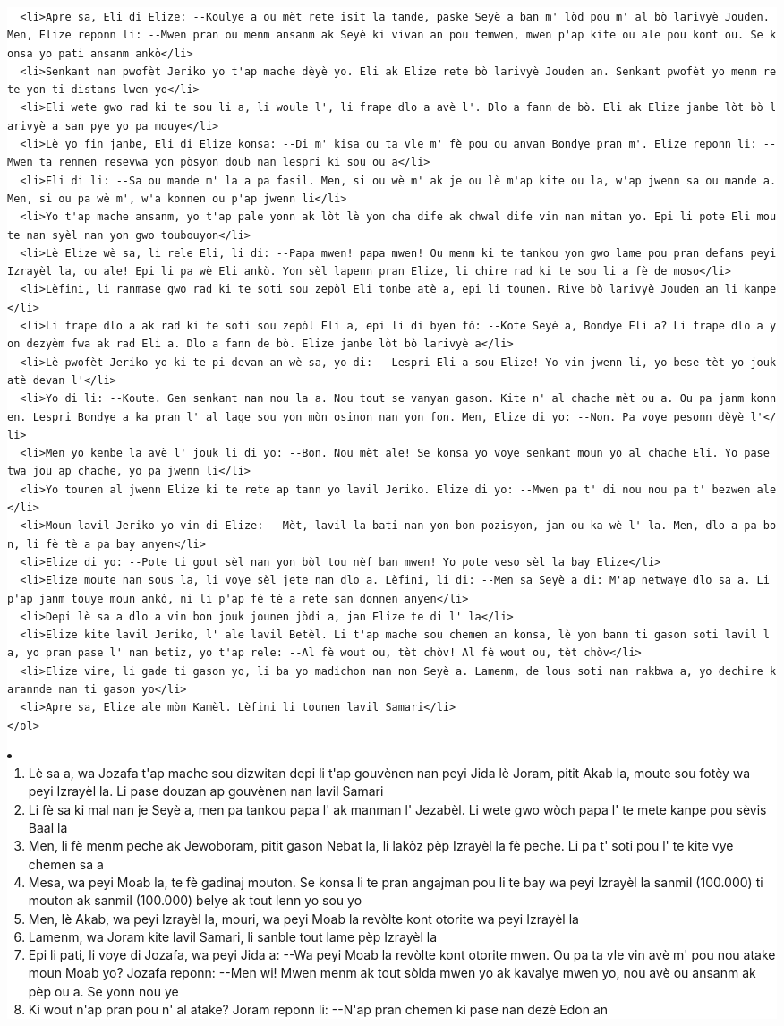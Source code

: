       <li>Apre sa, Eli di Elize: --Koulye a ou mèt rete isit la tande, paske Seyè a ban m' lòd pou m' al bò larivyè Jouden. Men, Elize reponn li: --Mwen pran ou menm ansanm ak Seyè ki vivan an pou temwen, mwen p'ap kite ou ale pou kont ou. Se konsa yo pati ansanm ankò</li>
      <li>Senkant nan pwofèt Jeriko yo t'ap mache dèyè yo. Eli ak Elize rete bò larivyè Jouden an. Senkant pwofèt yo menm rete yon ti distans lwen yo</li>
      <li>Eli wete gwo rad ki te sou li a, li woule l', li frape dlo a avè l'. Dlo a fann de bò. Eli ak Elize janbe lòt bò larivyè a san pye yo pa mouye</li>
      <li>Lè yo fin janbe, Eli di Elize konsa: --Di m' kisa ou ta vle m' fè pou ou anvan Bondye pran m'. Elize reponn li: --Mwen ta renmen resevwa yon pòsyon doub nan lespri ki sou ou a</li>
      <li>Eli di li: --Sa ou mande m' la a pa fasil. Men, si ou wè m' ak je ou lè m'ap kite ou la, w'ap jwenn sa ou mande a. Men, si ou pa wè m', w'a konnen ou p'ap jwenn li</li>
      <li>Yo t'ap mache ansanm, yo t'ap pale yonn ak lòt lè yon cha dife ak chwal dife vin nan mitan yo. Epi li pote Eli moute nan syèl nan yon gwo toubouyon</li>
      <li>Lè Elize wè sa, li rele Eli, li di: --Papa mwen! papa mwen! Ou menm ki te tankou yon gwo lame pou pran defans peyi Izrayèl la, ou ale! Epi li pa wè Eli ankò. Yon sèl lapenn pran Elize, li chire rad ki te sou li a fè de moso</li>
      <li>Lèfini, li ranmase gwo rad ki te soti sou zepòl Eli tonbe atè a, epi li tounen. Rive bò larivyè Jouden an li kanpe</li>
      <li>Li frape dlo a ak rad ki te soti sou zepòl Eli a, epi li di byen fò: --Kote Seyè a, Bondye Eli a? Li frape dlo a yon dezyèm fwa ak rad Eli a. Dlo a fann de bò. Elize janbe lòt bò larivyè a</li>
      <li>Lè pwofèt Jeriko yo ki te pi devan an wè sa, yo di: --Lespri Eli a sou Elize! Yo vin jwenn li, yo bese tèt yo jouk atè devan l'</li>
      <li>Yo di li: --Koute. Gen senkant nan nou la a. Nou tout se vanyan gason. Kite n' al chache mèt ou a. Ou pa janm konnen. Lespri Bondye a ka pran l' al lage sou yon mòn osinon nan yon fon. Men, Elize di yo: --Non. Pa voye pesonn dèyè l'</li>
      <li>Men yo kenbe la avè l' jouk li di yo: --Bon. Nou mèt ale! Se konsa yo voye senkant moun yo al chache Eli. Yo pase twa jou ap chache, yo pa jwenn li</li>
      <li>Yo tounen al jwenn Elize ki te rete ap tann yo lavil Jeriko. Elize di yo: --Mwen pa t' di nou nou pa t' bezwen ale</li>
      <li>Moun lavil Jeriko yo vin di Elize: --Mèt, lavil la bati nan yon bon pozisyon, jan ou ka wè l' la. Men, dlo a pa bon, li fè tè a pa bay anyen</li>
      <li>Elize di yo: --Pote ti gout sèl nan yon bòl tou nèf ban mwen! Yo pote veso sèl la bay Elize</li>
      <li>Elize moute nan sous la, li voye sèl jete nan dlo a. Lèfini, li di: --Men sa Seyè a di: M'ap netwaye dlo sa a. Li p'ap janm touye moun ankò, ni li p'ap fè tè a rete san donnen anyen</li>
      <li>Depi lè sa a dlo a vin bon jouk jounen jòdi a, jan Elize te di l' la</li>
      <li>Elize kite lavil Jeriko, l' ale lavil Betèl. Li t'ap mache sou chemen an konsa, lè yon bann ti gason soti lavil la, yo pran pase l' nan betiz, yo t'ap rele: --Al fè wout ou, tèt chòv! Al fè wout ou, tèt chòv</li>
      <li>Elize vire, li gade ti gason yo, li ba yo madichon nan non Seyè a. Lamenm, de lous soti nan rakbwa a, yo dechire karannde nan ti gason yo</li>
      <li>Apre sa, Elize ale mòn Kamèl. Lèfini li tounen lavil Samari</li>
    </ol>
  </li>
  <li>
    <ol>
      <li>Lè sa a, wa Jozafa t'ap mache sou dizwitan depi li t'ap gouvènen nan peyi Jida lè Joram, pitit Akab la, moute sou fotèy wa peyi Izrayèl la. Li pase douzan ap gouvènen nan lavil Samari</li>
      <li>Li fè sa ki mal nan je Seyè a, men pa tankou papa l' ak manman l' Jezabèl. Li wete gwo wòch papa l' te mete kanpe pou sèvis Baal la</li>
      <li>Men, li fè menm peche ak Jewoboram, pitit gason Nebat la, li lakòz pèp Izrayèl la fè peche. Li pa t' soti pou l' te kite vye chemen sa a</li>
      <li>Mesa, wa peyi Moab la, te fè gadinaj mouton. Se konsa li te pran angajman pou li te bay wa peyi Izrayèl la sanmil (100.000) ti mouton ak sanmil (100.000) belye ak tout lenn yo sou yo</li>
      <li>Men, lè Akab, wa peyi Izrayèl la, mouri, wa peyi Moab la revòlte kont otorite wa peyi Izrayèl la</li>
      <li>Lamenm, wa Joram kite lavil Samari, li sanble tout lame pèp Izrayèl la</li>
      <li>Epi li pati, li voye di Jozafa, wa peyi Jida a: --Wa peyi Moab la revòlte kont otorite mwen. Ou pa ta vle vin avè m' pou nou atake moun Moab yo? Jozafa reponn: --Men wi! Mwen menm ak tout sòlda mwen yo ak kavalye mwen yo, nou avè ou ansanm ak pèp ou a. Se yonn nou ye</li>
      <li>Ki wout n'ap pran pou n' al atake? Joram reponn li: --N'ap pran chemen ki pase nan dezè Edon an</li>